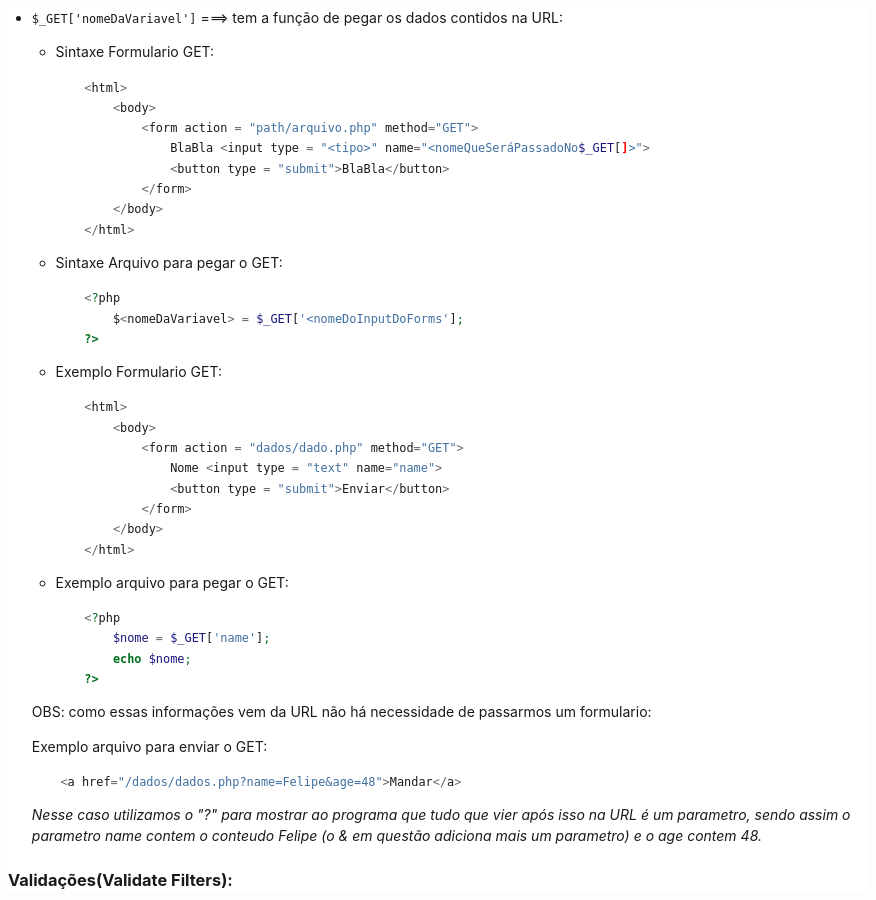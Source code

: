 * `$_GET['nomeDaVariavel']` ===> tem a função de pegar os dados contidos na URL:


    - Sintaxe Formulario GET:
        ~~~php
            <html>
                <body>
                    <form action = "path/arquivo.php" method="GET">
                        BlaBla <input type = "<tipo>" name="<nomeQueSeráPassadoNo$_GET[]>">
                        <button type = "submit">BlaBla</button>
                    </form>
                </body>
            </html>
        ~~~

    - Sintaxe Arquivo para pegar o GET:
        ~~~php
            <?php
                $<nomeDaVariavel> = $_GET['<nomeDoInputDoForms'];
            ?>
        ~~~

    - Exemplo Formulario GET:
        ~~~php
            <html>
                <body>
                    <form action = "dados/dado.php" method="GET">
                        Nome <input type = "text" name="name">
                        <button type = "submit">Enviar</button>
                    </form>
                </body>
            </html>
        ~~~

    - Exemplo arquivo para pegar o GET:
        ~~~php
            <?php
                $nome = $_GET['name'];
                echo $nome;
            ?>
        ~~~

    OBS: como essas informações vem da URL não há necessidade de passarmos um formulario:

    Exemplo arquivo para enviar o GET:
    ~~~php
        <a href="/dados/dados.php?name=Felipe&age=48">Mandar</a>
    ~~~
    *Nesse caso utilizamos o "?" para mostrar ao programa que tudo que vier após isso na URL é um parametro, sendo assim o parametro name contem o conteudo Felipe (o & em questão adiciona mais um parametro) e o age contem 48.*

### **Validações(Validate Filters):**
